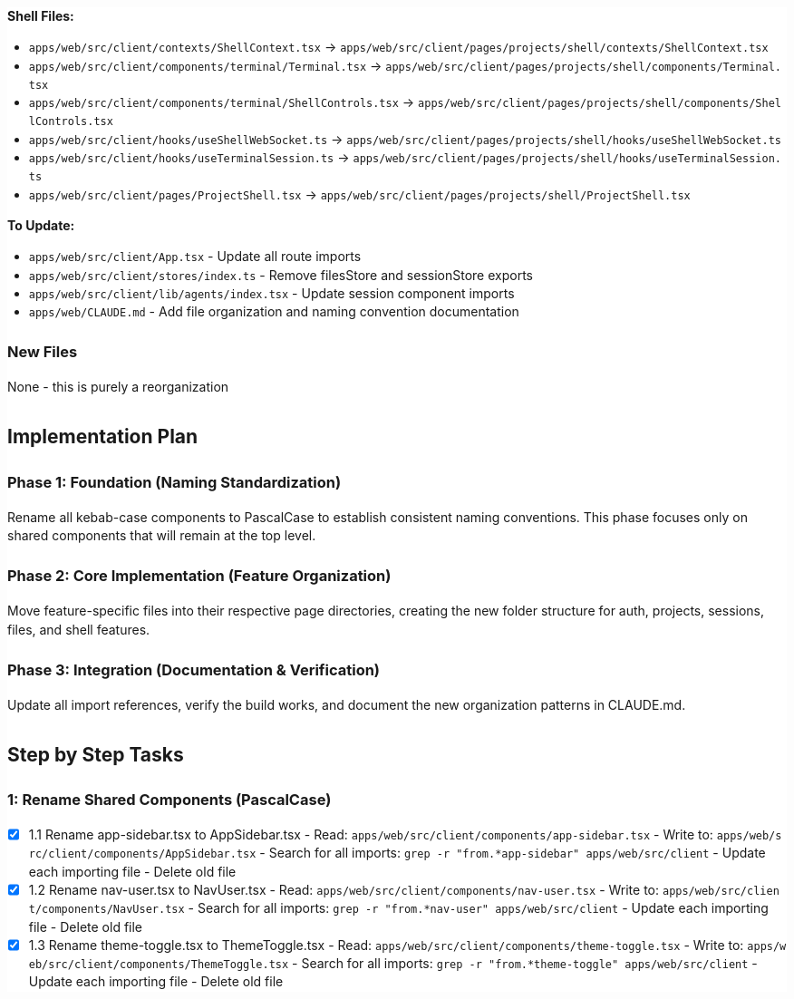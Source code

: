**Shell Files:**
- `apps/web/src/client/contexts/ShellContext.tsx` → `apps/web/src/client/pages/projects/shell/contexts/ShellContext.tsx`
- `apps/web/src/client/components/terminal/Terminal.tsx` → `apps/web/src/client/pages/projects/shell/components/Terminal.tsx`
- `apps/web/src/client/components/terminal/ShellControls.tsx` → `apps/web/src/client/pages/projects/shell/components/ShellControls.tsx`
- `apps/web/src/client/hooks/useShellWebSocket.ts` → `apps/web/src/client/pages/projects/shell/hooks/useShellWebSocket.ts`
- `apps/web/src/client/hooks/useTerminalSession.ts` → `apps/web/src/client/pages/projects/shell/hooks/useTerminalSession.ts`
- `apps/web/src/client/pages/ProjectShell.tsx` → `apps/web/src/client/pages/projects/shell/ProjectShell.tsx`

**To Update:**
- `apps/web/src/client/App.tsx` - Update all route imports
- `apps/web/src/client/stores/index.ts` - Remove filesStore and sessionStore exports
- `apps/web/src/client/lib/agents/index.tsx` - Update session component imports
- `apps/web/CLAUDE.md` - Add file organization and naming convention documentation

### New Files

None - this is purely a reorganization

## Implementation Plan

### Phase 1: Foundation (Naming Standardization)

Rename all kebab-case components to PascalCase to establish consistent naming conventions. This phase focuses only on shared components that will remain at the top level.

### Phase 2: Core Implementation (Feature Organization)

Move feature-specific files into their respective page directories, creating the new folder structure for auth, projects, sessions, files, and shell features.

### Phase 3: Integration (Documentation & Verification)

Update all import references, verify the build works, and document the new organization patterns in CLAUDE.md.

## Step by Step Tasks

### 1: Rename Shared Components (PascalCase)


- [x] 1.1 Rename app-sidebar.tsx to AppSidebar.tsx
        - Read: `apps/web/src/client/components/app-sidebar.tsx`
        - Write to: `apps/web/src/client/components/AppSidebar.tsx`
        - Search for all imports: `grep -r "from.*app-sidebar" apps/web/src/client`
        - Update each importing file
        - Delete old file
- [x] 1.2 Rename nav-user.tsx to NavUser.tsx
        - Read: `apps/web/src/client/components/nav-user.tsx`
        - Write to: `apps/web/src/client/components/NavUser.tsx`
        - Search for all imports: `grep -r "from.*nav-user" apps/web/src/client`
        - Update each importing file
        - Delete old file
- [x] 1.3 Rename theme-toggle.tsx to ThemeToggle.tsx
        - Read: `apps/web/src/client/components/theme-toggle.tsx`
        - Write to: `apps/web/src/client/components/ThemeToggle.tsx`
        - Search for all imports: `grep -r "from.*theme-toggle" apps/web/src/client`
        - Update each importing file
        - Delete old file
